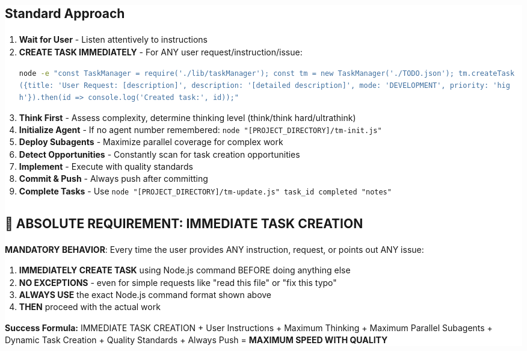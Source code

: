 ## Standard Approach

1. **Wait for User** - Listen attentively to instructions
2. **CREATE TASK IMMEDIATELY** - For ANY user request/instruction/issue:
   ```bash
   node -e "const TaskManager = require('./lib/taskManager'); const tm = new TaskManager('./TODO.json'); tm.createTask({title: 'User Request: [description]', description: '[detailed description]', mode: 'DEVELOPMENT', priority: 'high'}).then(id => console.log('Created task:', id));"
   ```
3. **Think First** - Assess complexity, determine thinking level (think/think hard/ultrathink)
4. **Initialize Agent** - If no agent number remembered: `node "[PROJECT_DIRECTORY]/tm-init.js"`
5. **Deploy Subagents** - Maximize parallel coverage for complex work
6. **Detect Opportunities** - Constantly scan for task creation opportunities
7. **Implement** - Execute with quality standards
8. **Commit & Push** - Always push after committing
9. **Complete Tasks** - Use `node "[PROJECT_DIRECTORY]/tm-update.js" task_id completed "notes"`

## 🚨 ABSOLUTE REQUIREMENT: IMMEDIATE TASK CREATION

**MANDATORY BEHAVIOR**: Every time the user provides ANY instruction, request, or points out ANY issue:

1. **IMMEDIATELY CREATE TASK** using Node.js command BEFORE doing anything else
2. **NO EXCEPTIONS** - even for simple requests like "read this file" or "fix this typo"
3. **ALWAYS USE** the exact Node.js command format shown above
4. **THEN** proceed with the actual work

**Success Formula:** IMMEDIATE TASK CREATION + User Instructions + Maximum Thinking + Maximum Parallel Subagents + Dynamic Task Creation + Quality Standards + Always Push = **MAXIMUM SPEED WITH QUALITY**